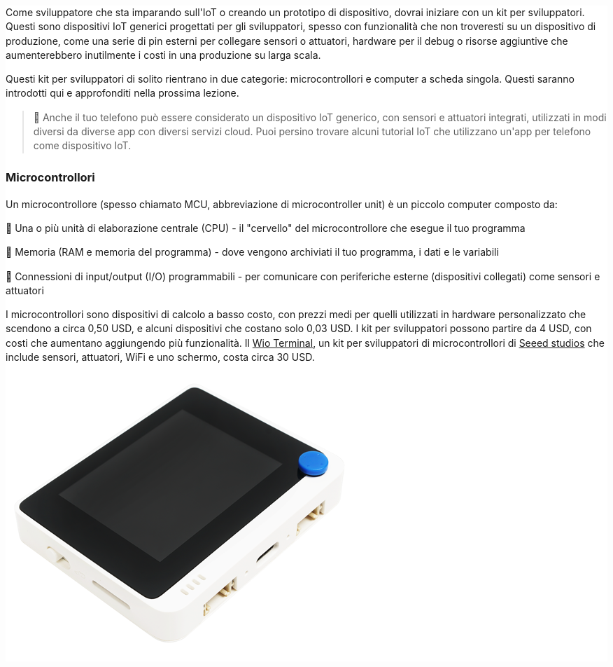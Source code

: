 Come sviluppatore che sta imparando sull'IoT o creando un prototipo di dispositivo, dovrai iniziare con un kit per sviluppatori. Questi sono dispositivi IoT generici progettati per gli sviluppatori, spesso con funzionalità che non troveresti su un dispositivo di produzione, come una serie di pin esterni per collegare sensori o attuatori, hardware per il debug o risorse aggiuntive che aumenterebbero inutilmente i costi in una produzione su larga scala.

Questi kit per sviluppatori di solito rientrano in due categorie: microcontrollori e computer a scheda singola. Questi saranno introdotti qui e approfonditi nella prossima lezione.

> 💁 Anche il tuo telefono può essere considerato un dispositivo IoT generico, con sensori e attuatori integrati, utilizzati in modi diversi da diverse app con diversi servizi cloud. Puoi persino trovare alcuni tutorial IoT che utilizzano un'app per telefono come dispositivo IoT.

### Microcontrollori

Un microcontrollore (spesso chiamato MCU, abbreviazione di microcontroller unit) è un piccolo computer composto da:

🧠 Una o più unità di elaborazione centrale (CPU) - il "cervello" del microcontrollore che esegue il tuo programma

💾 Memoria (RAM e memoria del programma) - dove vengono archiviati il tuo programma, i dati e le variabili

🔌 Connessioni di input/output (I/O) programmabili - per comunicare con periferiche esterne (dispositivi collegati) come sensori e attuatori

I microcontrollori sono dispositivi di calcolo a basso costo, con prezzi medi per quelli utilizzati in hardware personalizzato che scendono a circa 0,50 USD, e alcuni dispositivi che costano solo 0,03 USD. I kit per sviluppatori possono partire da 4 USD, con costi che aumentano aggiungendo più funzionalità. Il [Wio Terminal](https://www.seeedstudio.com/Wio-Terminal-p-4509.html), un kit per sviluppatori di microcontrollori di [Seeed studios](https://www.seeedstudio.com) che include sensori, attuatori, WiFi e uno schermo, costa circa 30 USD.

![Un Wio Terminal](../../../../../translated_images/wio-terminal.b8299ee16587db9aa9e05fabf9721bccd9eb8fb541b7c1a8267241282d81b603.it.png)
